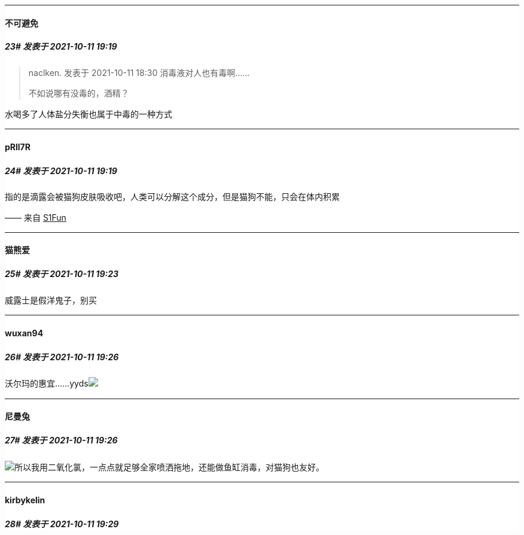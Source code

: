
*****

####  不可避免  
##### 23#       发表于 2021-10-11 19:19


<blockquote>naclken. 发表于 2021-10-11 18:30
消毒液对人也有毒啊……

不如说哪有没毒的，酒精？

</blockquote>
水喝多了人体盐分失衡也属于中毒的一种方式


*****

####  pRll7R  
##### 24#       发表于 2021-10-11 19:19


指的是滴露会被猫狗皮肤吸收吧，人类可以分解这个成分，但是猫狗不能，只会在体内积累

—— 来自 [S1Fun](https://s1fun.koalcat.com)


*****

####  猫熊爱  
##### 25#       发表于 2021-10-11 19:23


威露士是假洋鬼子，别买


*****

####  wuxan94  
##### 26#       发表于 2021-10-11 19:26


沃尔玛的惠宜……yyds<img src="https://static.saraba1st.com/image/smiley/face2017/067.png" referrerpolicy="no-referrer">


*****

####  尼曼兔  
##### 27#       发表于 2021-10-11 19:26


<img src="https://static.saraba1st.com/image/smiley/face2017/066.png" referrerpolicy="no-referrer">所以我用二氧化氯，一点点就足够全家喷洒拖地，还能做鱼缸消毒，对猫狗也友好。


*****

####  kirbykelin  
##### 28#       发表于 2021-10-11 19:29
